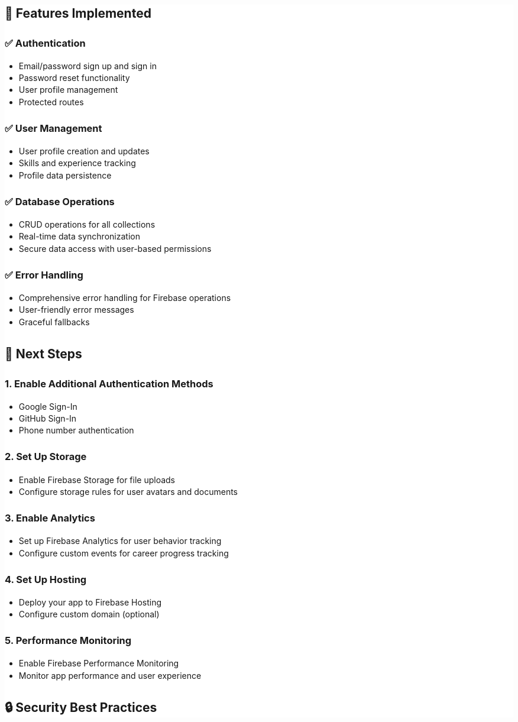 ## 🔧 Features Implemented

### ✅ Authentication
- Email/password sign up and sign in
- Password reset functionality
- User profile management
- Protected routes

### ✅ User Management
- User profile creation and updates
- Skills and experience tracking
- Profile data persistence

### ✅ Database Operations
- CRUD operations for all collections
- Real-time data synchronization
- Secure data access with user-based permissions

### ✅ Error Handling
- Comprehensive error handling for Firebase operations
- User-friendly error messages
- Graceful fallbacks

## 🚀 Next Steps

### 1. Enable Additional Authentication Methods
- Google Sign-In
- GitHub Sign-In
- Phone number authentication

### 2. Set Up Storage
- Enable Firebase Storage for file uploads
- Configure storage rules for user avatars and documents

### 3. Enable Analytics
- Set up Firebase Analytics for user behavior tracking
- Configure custom events for career progress tracking

### 4. Set Up Hosting
- Deploy your app to Firebase Hosting
- Configure custom domain (optional)

### 5. Performance Monitoring
- Enable Firebase Performance Monitoring
- Monitor app performance and user experience

## 🔒 Security Best Practices
